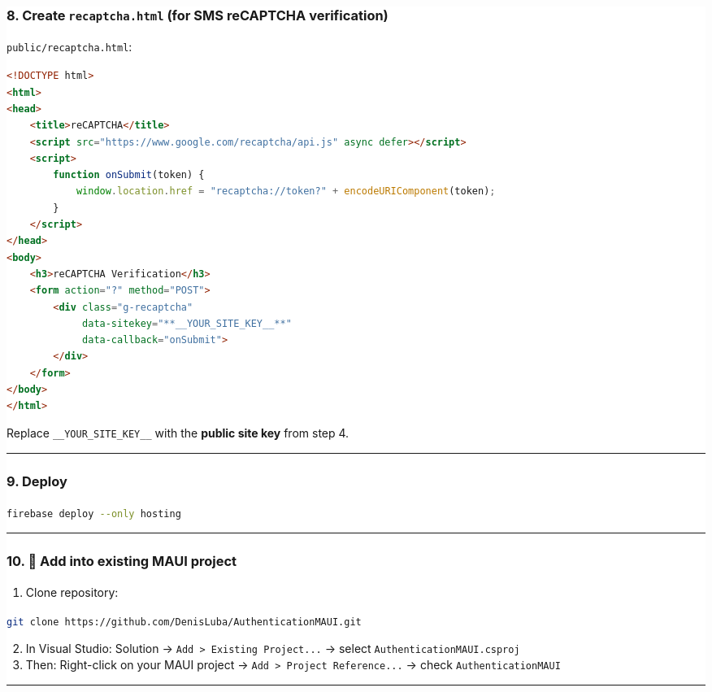 
### 8. Create `recaptcha.html` (for SMS reCAPTCHA verification)

`public/recaptcha.html`:

```html
<!DOCTYPE html>
<html>
<head>
    <title>reCAPTCHA</title>
    <script src="https://www.google.com/recaptcha/api.js" async defer></script>
    <script>
        function onSubmit(token) {
            window.location.href = "recaptcha://token?" + encodeURIComponent(token);
        }
    </script>
</head>
<body>
    <h3>reCAPTCHA Verification</h3>
    <form action="?" method="POST">
        <div class="g-recaptcha"
             data-sitekey="**__YOUR_SITE_KEY__**"
             data-callback="onSubmit">
        </div>
    </form>
</body>
</html>
```

Replace `__YOUR_SITE_KEY__` with the **public site key** from step 4.

---

### 9. Deploy

```bash
firebase deploy --only hosting
```

---

### 10. 🔗 Add into existing MAUI project

1. Clone repository:

```bash
git clone https://github.com/DenisLuba/AuthenticationMAUI.git
```

2. In Visual Studio:
   Solution → `Add > Existing Project...` → select `AuthenticationMAUI.csproj`
3. Then: Right-click on your MAUI project → `Add > Project Reference...` → check `AuthenticationMAUI`

---
